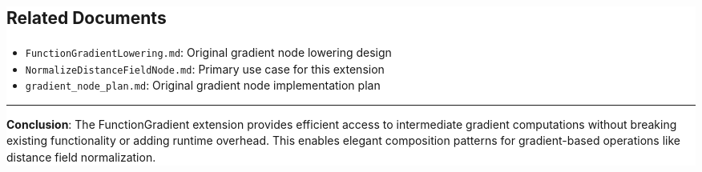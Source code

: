 ## Related Documents
- `FunctionGradientLowering.md`: Original gradient node lowering design
- `NormalizeDistanceFieldNode.md`: Primary use case for this extension
- `gradient_node_plan.md`: Original gradient node implementation plan

---

**Conclusion**: The FunctionGradient extension provides efficient access to intermediate gradient computations without breaking existing functionality or adding runtime overhead. This enables elegant composition patterns for gradient-based operations like distance field normalization.
